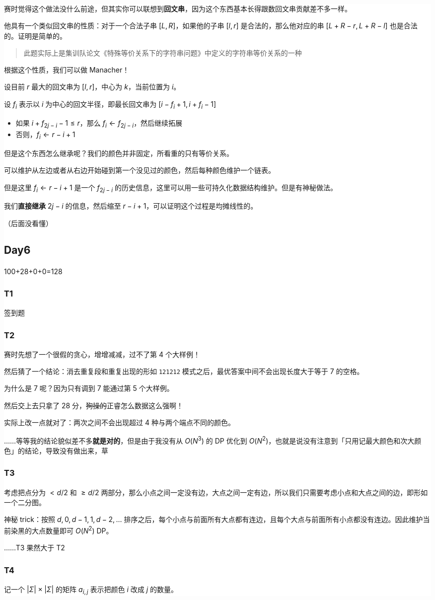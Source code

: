赛时觉得这个做法没什么前途，但其实你可以联想到**回文串**，因为这个东西基本长得跟数回文串贡献差不多一样。

他具有一个类似回文串的性质：对于一个合法子串 $[L,R]$，如果他的子串 $[l,r]$ 是合法的，那么他对应的串 $[L+R-r,L+R-l]$ 也是合法的。证明是简单的。

> 此题实际上是集训队论文《特殊等价关系下的字符串问题》中定义的字符串等价关系的一种

根据这个性质，我们可以做 Manacher！

设目前 $r$ 最大的回文串为 $[l,r]$，中心为 $k$，当前位置为 $i$。

设 $f_i$ 表示以 $i$ 为中心的回文半径，即最长回文串为 $[i-f_i+1,i+f_i-1]$

- 如果 $i+f_{2j-i}-1\le r$，那么 $f_i\gets f_{2j-i}$，然后继续拓展
- 否则，$f_i\gets r-i+1$

但是这个东西怎么继承呢？我们的颜色并非固定，所看重的只有等价关系。

可以维护从左边或者从右边开始碰到第一个没见过的颜色，然后每种颜色维护一个链表。

但是这里 $f_i\gets r-i+1$ 是一个 $f_{2j-i}$ 的历史信息，这里可以用一些可持久化数据结构维护。但是有神秘做法。

我们**直接继承** $2j-i$ 的信息，然后缩至 $r-i+1$，可以证明这个过程是均摊线性的。

（后面没看懂）

## Day6

100+28+0+0=128

### T1

签到题

### T2

赛时先想了一个很假的贪心，增增减减，过不了第 4 个大样例！

然后猜了一个结论：消去重复段和重复出现的形如 `121212` 模式之后，最优答案中间不会出现长度大于等于 7 的空格。

为什么是 7 呢？因为只有调到 7 能通过第 5 个大样例。

然后交上去只拿了 28 分，~~狗操的~~正睿怎么数据这么强啊！

实际上改一点就对了：两次之间不会出现超过 4 种与两个端点不同的颜色。

……等等我的结论貌似差不多**就是对的**，但是由于我没有从 $O(N^3)$ 的 DP 优化到 $O(N^2)$，也就是说没有注意到「只用记最大颜色和次大颜色」的结论，导致没有做出来，草

### T3

考虑把点分为 $<d/2$ 和 $\ge d/2$ 两部分，那么小点之间一定没有边，大点之间一定有边，所以我们只需要考虑小点和大点之间的边，即形如一个二分图。

神秘 trick：按照 $d,0,d-1,1,d-2,\dots$ 排序之后，每个小点与前面所有大点都有连边，且每个大点与前面所有小点都没有连边。因此维护当前染黑的大点数量即可 $O(N^2)$ DP。

……T3 果然大于 T2

### T4

记一个 $|\Sigma|\times |\Sigma|$ 的矩阵 $a_{i,j}$ 表示把颜色 $i$ 改成 $j$ 的数量。

